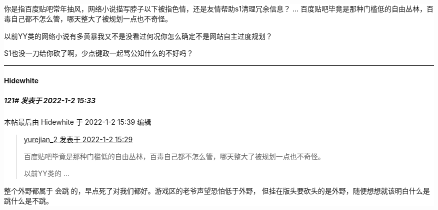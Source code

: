 你是指百度贴吧常年抽风，网络小说描写脖子以下被指色情，还是友情帮助s1清理冗余信息？ ...</blockquote>
百度贴吧毕竟是那种门槛低的自由丛林，百毒自己都不怎么管，哪天整大了被规划一点也不奇怪。

以前YY类的网络小说有多黄暴我又不是没看过何况你怎么确定不是网站自主过度规划？

S1也没一刀给你砍了啊，少点键政一起骂公知什么的不好吗？



*****

####  Hidewhite  
##### 121#       发表于 2022-1-2 15:33

 本帖最后由 Hidewhite 于 2022-1-2 15:39 编辑 
<blockquote><a href="httphttps://bbs.saraba1st.com/2b/forum.php?mod=redirect&amp;goto=findpost&amp;pid=54137658&amp;ptid=2045228" target="_blank">yurejian_2 发表于 2022-1-2 15:29</a>

百度贴吧毕竟是那种门槛低的自由丛林，百毒自己都不怎么管，哪天整大了被规划一点也不奇怪。

以前YY类的 ...</blockquote>
整个外野都属于 会跳 的，早点死了对我们都好。游戏区的老爷声望恐怕低于外野， 但挂在版头要砍头的是外野，随便想想就该明白什么是跳什么是不跳。


